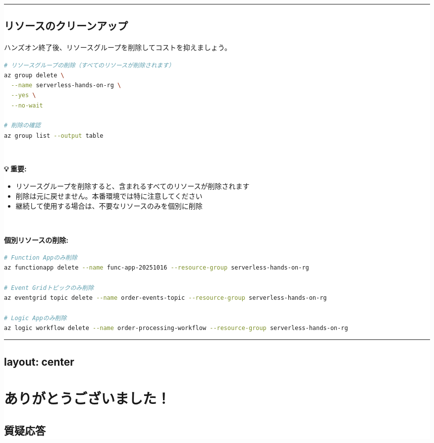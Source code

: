 </div>
</div>

---

## リソースのクリーンアップ

ハンズオン終了後、リソースグループを削除してコストを抑えましょう。

```bash
# リソースグループの削除（すべてのリソースが削除されます）
az group delete \
  --name serverless-hands-on-rg \
  --yes \
  --no-wait

# 削除の確認
az group list --output table
```

<br>

**💡 重要:**

- リソースグループを削除すると、含まれるすべてのリソースが削除されます
- 削除は元に戻せません。本番環境では特に注意してください
- 継続して使用する場合は、不要なリソースのみを個別に削除

<br>

**個別リソースの削除:**

```bash
# Function Appのみ削除
az functionapp delete --name func-app-20251016 --resource-group serverless-hands-on-rg

# Event Gridトピックのみ削除
az eventgrid topic delete --name order-events-topic --resource-group serverless-hands-on-rg

# Logic Appのみ削除
az logic workflow delete --name order-processing-workflow --resource-group serverless-hands-on-rg
```

---
layout: center
---

# ありがとうございました！

## 質疑応答
